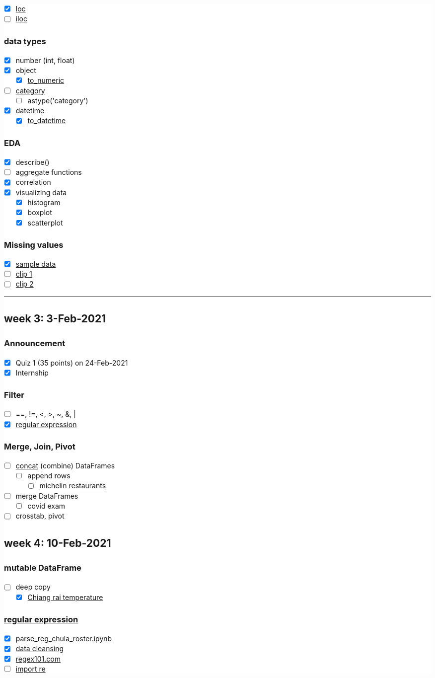  * [x] [loc](https://www.youtube.com/watch?v=k5rjyOhG3kg&list=PLoTScYm9O0GFVfRk_MmZt0vQXNIi36LUz&index=74)
  * [ ] [iloc](https://www.youtube.com/watch?v=2mRwQ2_p0Ws&list=PLoTScYm9O0GFVfRk_MmZt0vQXNIi36LUz&index=76)
### data types
* [x] number (int, float)
* [x] object
  * [x] [to_numeric](https://pandas.pydata.org/pandas-docs/stable/reference/api/pandas.to_numeric.html)
* [ ] [category](https://youtu.be/ulDIl1E_VVA)
  * [ ] astype('category')
* [x] [datetime](https://youtu.be/Zfp5YVZtwYc)
  * [x] [to_datetime](https://pandas.pydata.org/pandas-docs/stable/reference/api/pandas.to_datetime.html)
### EDA
* [x] describe()
* [ ] aggregate functions
* [x] correlation
* [x] visualizing data
  * [x] histogram
  * [x] boxplot
  * [x] scatterplot
### Missing values
* [x] [sample data](https://github.com/prasertcbs/basic-dataset/raw/master/msleep.csv)
* [ ] [clip 1](https://youtu.be/Ysgqv1ICWU4)
* [ ] [clip 2](https://youtu.be/Fib0R8yJOYE)

---
## week 3: 3-Feb-2021
### Announcement
* [x] Quiz 1 (35 points) on 24-Feb-2021
* [x] Internship
### Filter
* [ ] ==, !=, <, >, ~, &, |
* [x] [regular expression](https://www.youtube.com/watch?v=KTGvdg9c_qU&list=PLoTScYm9O0GHsd-2JwUcifFTO3EuqJB4F)
### Merge, Join, Pivot
* [ ] [concat](https://www.youtube.com/watch?v=fNJb52eMLNg&list=PLoTScYm9O0GFVfRk_MmZt0vQXNIi36LUz&index=97) (combine) DataFrames
  * [ ] append rows
    * [ ] [michelin restaurants](https://github.com/prasertcbs/basic-dataset/tree/master/michelin%20restaurants)
* [ ] merge DataFrames
  * [ ] covid exam
* [ ] crosstab, pivot
## week 4: 10-Feb-2021
### mutable DataFrame
* [ ] deep copy
  * [x] [Chiang rai temperature](https://th.wikipedia.org/wiki/%E0%B8%88%E0%B8%B1%E0%B8%87%E0%B8%AB%E0%B8%A7%E0%B8%B1%E0%B8%94%E0%B9%80%E0%B8%8A%E0%B8%B5%E0%B8%A2%E0%B8%87%E0%B8%A3%E0%B8%B2%E0%B8%A2)
### [regular expression](https://www.youtube.com/watch?v=KTGvdg9c_qU&list=PLoTScYm9O0GHsd-2JwUcifFTO3EuqJB4F&index=1)
* [x] [parse_reg_chula_roster.ipynb](parse_reg_chula_roster.ipynb)
* [x] [data cleansing](regex_clean_data_chiangrai_temperature.ipynb)
* [x] [regex101.com](https://regex101.com/)
* [ ] [import re](https://docs.python.org/3/library/re.html)